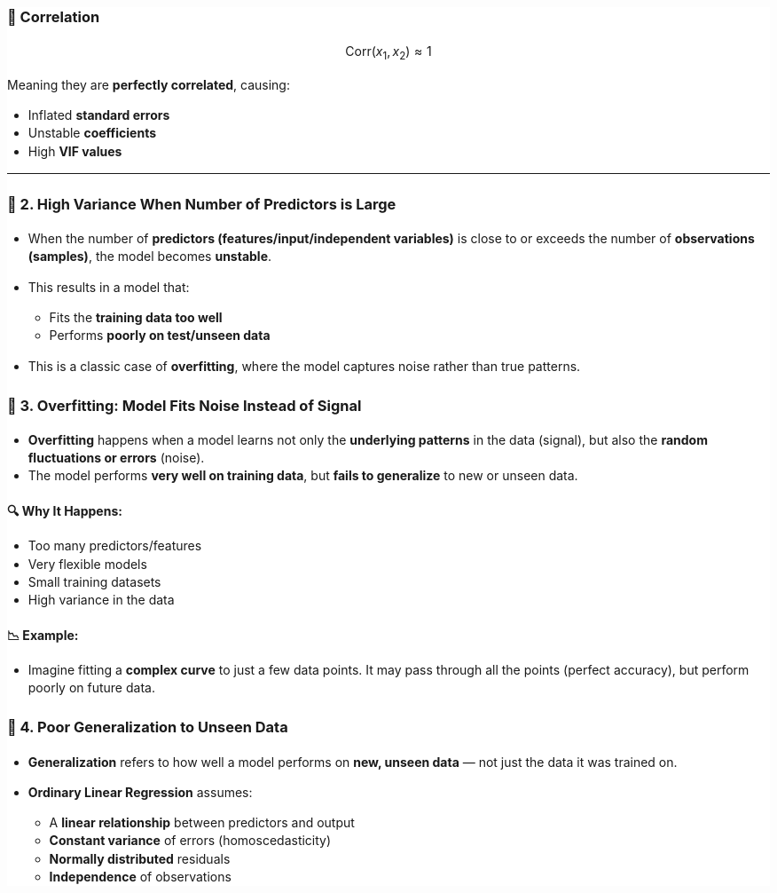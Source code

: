 
### 🧮 Correlation

$$
\text{Corr}(x_1, x_2) \approx 1
$$

Meaning they are **perfectly correlated**, causing:

* Inflated **standard errors**
* Unstable **coefficients**
* High **VIF values**

---

### 📌 2. High Variance When Number of Predictors is Large

* When the number of **predictors (features/input/independent variables)** is close to or exceeds the number of **observations (samples)**, the model becomes **unstable**.
* This results in a model that:

  * Fits the **training data too well**
  * Performs **poorly on test/unseen data**
* This is a classic case of **overfitting**, where the model captures noise rather than true patterns.



### 📌 3. **Overfitting: Model Fits Noise Instead of Signal**

* **Overfitting** happens when a model learns not only the **underlying patterns** in the data (signal), but also the **random fluctuations or errors** (noise).
* The model performs **very well on training data**, but **fails to generalize** to new or unseen data.

#### 🔍 Why It Happens:

* Too many predictors/features
* Very flexible models
* Small training datasets
* High variance in the data

#### 📉 Example:

* Imagine fitting a **complex curve** to just a few data points. It may pass through all the points (perfect accuracy), but perform poorly on future data.


### 📌 4. **Poor Generalization to Unseen Data**

* **Generalization** refers to how well a model performs on **new, unseen data** — not just the data it was trained on.
* **Ordinary Linear Regression** assumes:

  * A **linear relationship** between predictors and output
  * **Constant variance** of errors (homoscedasticity)
  * **Normally distributed** residuals
  * **Independence** of observations
